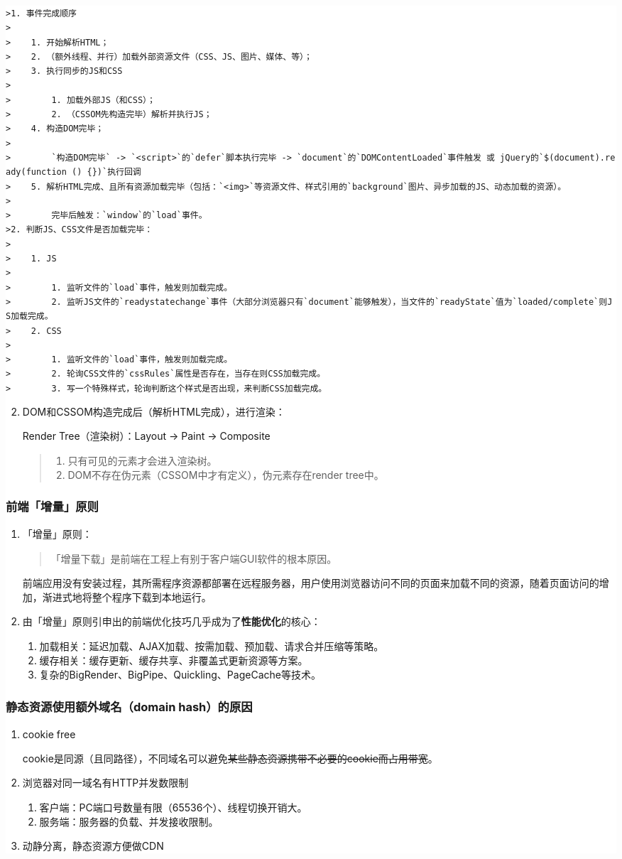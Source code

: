     >1. 事件完成顺序
    >
    >    1. 开始解析HTML；
    >    2. （额外线程、并行）加载外部资源文件（CSS、JS、图片、媒体、等）；
    >    3. 执行同步的JS和CSS
    >
    >        1. 加载外部JS（和CSS）；
    >        2. （CSSOM先构造完毕）解析并执行JS；
    >    4. 构造DOM完毕；
    >
    >        `构造DOM完毕` -> `<script>`的`defer`脚本执行完毕 -> `document`的`DOMContentLoaded`事件触发 或 jQuery的`$(document).ready(function () {})`执行回调
    >    5. 解析HTML完成、且所有资源加载完毕（包括：`<img>`等资源文件、样式引用的`background`图片、异步加载的JS、动态加载的资源）。
    >
    >        完毕后触发：`window`的`load`事件。
    >2. 判断JS、CSS文件是否加载完毕：
    >
    >    1. JS
    >
    >        1. 监听文件的`load`事件，触发则加载完成。
    >        2. 监听JS文件的`readystatechange`事件（大部分浏览器只有`document`能够触发），当文件的`readyState`值为`loaded/complete`则JS加载完成。
    >    2. CSS
    >
    >        1. 监听文件的`load`事件，触发则加载完成。
    >        2. 轮询CSS文件的`cssRules`属性是否存在，当存在则CSS加载完成。
    >        3. 写一个特殊样式，轮询判断这个样式是否出现，来判断CSS加载完成。
2. DOM和CSSOM构造完成后（解析HTML完成），进行渲染：

    Render Tree（渲染树）：Layout -> Paint -> Composite

    >1. 只有可见的元素才会进入渲染树。
    >2. DOM不存在伪元素（CSSOM中才有定义），伪元素存在render tree中。

### 前端「增量」原则
1. 「增量」原则：

    >「增量下载」是前端在工程上有别于客户端GUI软件的根本原因。

    前端应用没有安装过程，其所需程序资源都部署在远程服务器，用户使用浏览器访问不同的页面来加载不同的资源，随着页面访问的增加，渐进式地将整个程序下载到本地运行。
2. 由「增量」原则引申出的前端优化技巧几乎成为了**性能优化**的核心：

    1. 加载相关：延迟加载、AJAX加载、按需加载、预加载、请求合并压缩等策略。
    2. 缓存相关：缓存更新、缓存共享、非覆盖式更新资源等方案。
    3. 复杂的BigRender、BigPipe、Quickling、PageCache等技术。

### 静态资源使用额外域名（domain hash）的原因
1. cookie free

    cookie是同源（且同路径），不同域名可以避免~~某些静态资源携带不必要的cookie而占用带宽~~。
2. 浏览器对同一域名有HTTP并发数限制

    1. 客户端：PC端口号数量有限（65536个）、线程切换开销大。
    2. 服务端：服务器的负载、并发接收限制。
3. 动静分离，静态资源方便做CDN
